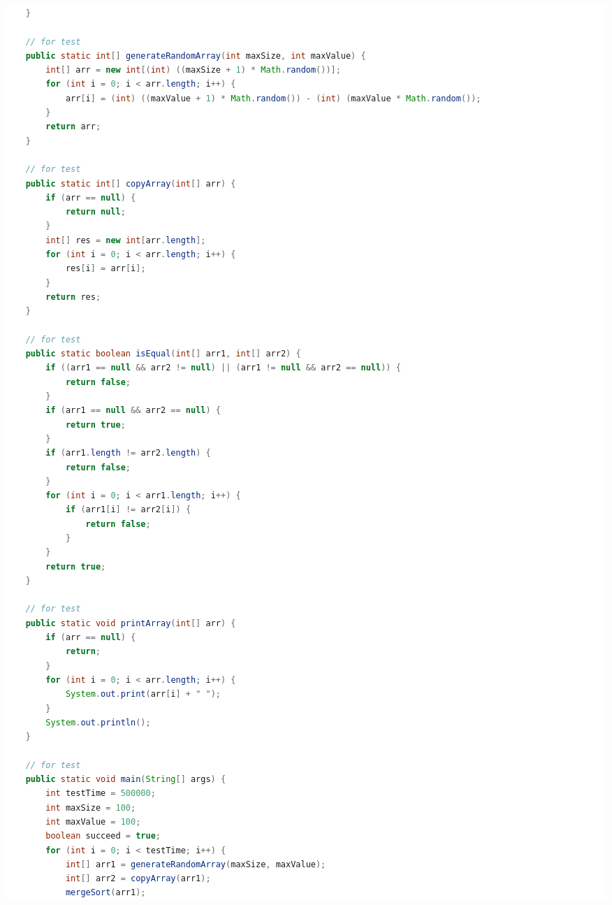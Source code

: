 ```java
	}

	// for test
	public static int[] generateRandomArray(int maxSize, int maxValue) {
		int[] arr = new int[(int) ((maxSize + 1) * Math.random())];
		for (int i = 0; i < arr.length; i++) {
			arr[i] = (int) ((maxValue + 1) * Math.random()) - (int) (maxValue * Math.random());
		}
		return arr;
	}

	// for test
	public static int[] copyArray(int[] arr) {
		if (arr == null) {
			return null;
		}
		int[] res = new int[arr.length];
		for (int i = 0; i < arr.length; i++) {
			res[i] = arr[i];
		}
		return res;
	}

	// for test
	public static boolean isEqual(int[] arr1, int[] arr2) {
		if ((arr1 == null && arr2 != null) || (arr1 != null && arr2 == null)) {
			return false;
		}
		if (arr1 == null && arr2 == null) {
			return true;
		}
		if (arr1.length != arr2.length) {
			return false;
		}
		for (int i = 0; i < arr1.length; i++) {
			if (arr1[i] != arr2[i]) {
				return false;
			}
		}
		return true;
	}

	// for test
	public static void printArray(int[] arr) {
		if (arr == null) {
			return;
		}
		for (int i = 0; i < arr.length; i++) {
			System.out.print(arr[i] + " ");
		}
		System.out.println();
	}

	// for test
	public static void main(String[] args) {
		int testTime = 500000;
		int maxSize = 100;
		int maxValue = 100;
		boolean succeed = true;
		for (int i = 0; i < testTime; i++) {
			int[] arr1 = generateRandomArray(maxSize, maxValue);
			int[] arr2 = copyArray(arr1);
			mergeSort(arr1);
```